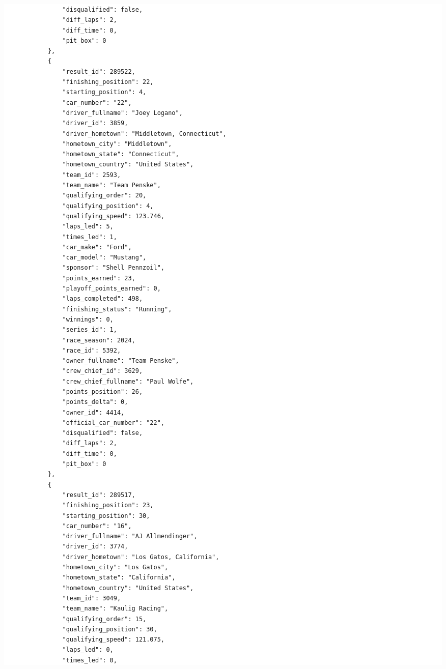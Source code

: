                     "disqualified": false,
                    "diff_laps": 2,
                    "diff_time": 0,
                    "pit_box": 0
                },
                {
                    "result_id": 289522,
                    "finishing_position": 22,
                    "starting_position": 4,
                    "car_number": "22",
                    "driver_fullname": "Joey Logano",
                    "driver_id": 3859,
                    "driver_hometown": "Middletown, Connecticut",
                    "hometown_city": "Middletown",
                    "hometown_state": "Connecticut",
                    "hometown_country": "United States",
                    "team_id": 2593,
                    "team_name": "Team Penske",
                    "qualifying_order": 20,
                    "qualifying_position": 4,
                    "qualifying_speed": 123.746,
                    "laps_led": 5,
                    "times_led": 1,
                    "car_make": "Ford",
                    "car_model": "Mustang",
                    "sponsor": "Shell Pennzoil",
                    "points_earned": 23,
                    "playoff_points_earned": 0,
                    "laps_completed": 498,
                    "finishing_status": "Running",
                    "winnings": 0,
                    "series_id": 1,
                    "race_season": 2024,
                    "race_id": 5392,
                    "owner_fullname": "Team Penske",
                    "crew_chief_id": 3629,
                    "crew_chief_fullname": "Paul Wolfe",
                    "points_position": 26,
                    "points_delta": 0,
                    "owner_id": 4414,
                    "official_car_number": "22",
                    "disqualified": false,
                    "diff_laps": 2,
                    "diff_time": 0,
                    "pit_box": 0
                },
                {
                    "result_id": 289517,
                    "finishing_position": 23,
                    "starting_position": 30,
                    "car_number": "16",
                    "driver_fullname": "AJ Allmendinger",
                    "driver_id": 3774,
                    "driver_hometown": "Los Gatos, California",
                    "hometown_city": "Los Gatos",
                    "hometown_state": "California",
                    "hometown_country": "United States",
                    "team_id": 3049,
                    "team_name": "Kaulig Racing",
                    "qualifying_order": 15,
                    "qualifying_position": 30,
                    "qualifying_speed": 121.075,
                    "laps_led": 0,
                    "times_led": 0,